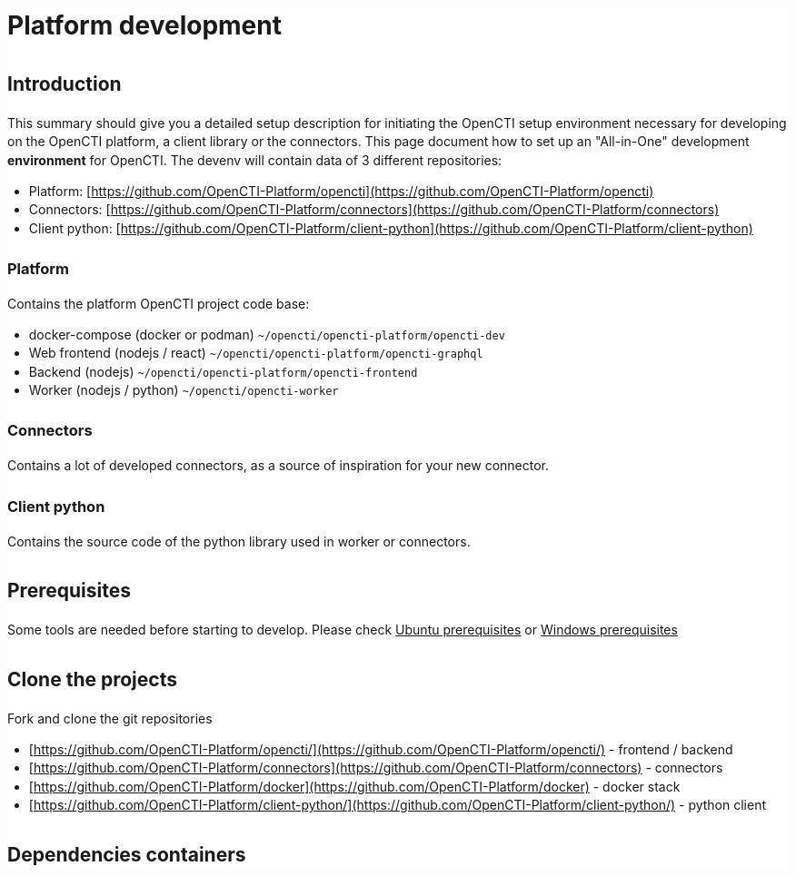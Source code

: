 # Platform development

## Introduction
This summary should give you a detailed setup description for initiating the OpenCTI setup environment 
necessary for developing on the OpenCTI platform, a client library or the connectors. 
This page document how to set up an "All-in-One" development **environment** for OpenCTI. 
The devenv will contain data of 3 different repositories:

- Platform: [https://github.com/OpenCTI-Platform/opencti](https://github.com/OpenCTI-Platform/opencti)
- Connectors: [https://github.com/OpenCTI-Platform/connectors](https://github.com/OpenCTI-Platform/connectors)
- Client python: [https://github.com/OpenCTI-Platform/client-python](https://github.com/OpenCTI-Platform/client-python)

### Platform
Contains the platform OpenCTI project code base:

- docker-compose (docker or podman) `~/opencti/opencti-platform/opencti-dev`
- Web frontend (nodejs / react) `~/opencti/opencti-platform/opencti-graphql`
- Backend (nodejs) `~/opencti/opencti-platform/opencti-frontend`
- Worker (nodejs / python) `~/opencti/opencti-worker`

### Connectors
Contains a lot of developed connectors, as a source of inspiration for your new connector.

### Client python
Contains the source code of the python library used in worker or connectors.

## Prerequisites

Some tools are needed before starting to develop. Please check [Ubuntu prerequisites](environment_ubuntu.md) or [Windows prerequisites](environment_windows.md)

## Clone the projects

Fork and clone the git repositories

- [https://github.com/OpenCTI-Platform/opencti/](https://github.com/OpenCTI-Platform/opencti/) - frontend / backend
- [https://github.com/OpenCTI-Platform/connectors](https://github.com/OpenCTI-Platform/connectors) - connectors
- [https://github.com/OpenCTI-Platform/docker](https://github.com/OpenCTI-Platform/docker) - docker stack
- [https://github.com/OpenCTI-Platform/client-python/](https://github.com/OpenCTI-Platform/client-python/) - python client

## Dependencies containers
